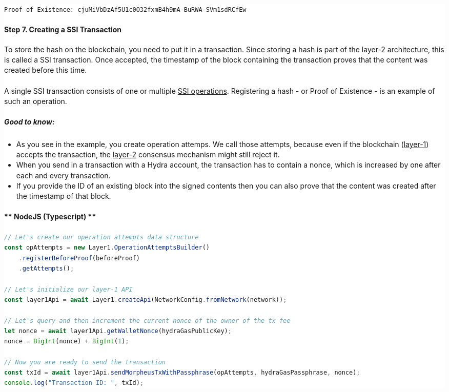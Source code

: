 ```text
Proof of Existence: cjuMiVbDzAf5U1c0O32fxmB4h9mA-BuRWA-SVm1sdRCfEw
```



#### Step 7. Creating a SSI Transaction

<div class="row no-gutters">
    <div class="col-6 pr-3">
        To store the hash on the blockchain, you need to put it in a transaction. Since storing a hash is part of the layer-2 architecture, this is called a SSI transaction. Once accepted, the timestamp of the block containing the transaction proves that the content was created before this time.
        <br><br>
        A single SSI transaction consists of one or multiple <a href="/glossary?id=ssi-operation">SSI operations</a>. Registering a hash - or Proof of Existence - is an example of such an operation.
    </div>
    <div class="col-6">
        <div class="alert alert-info pb-0 mb-0">
            <h5>Good to know:</h5>
            <ul>
                <li>As you see in the example, you create operation attemps. We call those attempts, because even if the blockchain (<a href="/glossary?id=layer-1">layer-1</a>) accepts the transaction, the <a href="/glossary?id=layer-2">layer-2</a> consensus mechanism might still reject it.</li>
                <li>When you send in a transaction with a Hydra account, the transaction has to contain a nonce, which is increased by one after each and every transaction.</li>
                <li>If you provide the ID of an existing block into the signed contents then you can also prove that the content was created after the timestamp of that block.</li>
            </ul>
        </div>
    </div>
</div>



#### ** NodeJS (Typescript) **

```typescript
// Let's create our operation attempts data structure
const opAttempts = new Layer1.OperationAttemptsBuilder()
    .registerBeforeProof(beforeProof)
    .getAttempts();

// Let's initialize our layer-1 API
const layer1Api = await Layer1.createApi(NetworkConfig.fromNetwork(network));

// Let's query and then increment the current nonce of the owner of the tx fee
let nonce = await layer1Api.getWalletNonce(hydraGasPublicKey);
nonce = BigInt(nonce) + BigInt(1);

// Now you are ready to send the transaction
const txId = await layer1Api.sendMorpheusTxWithPassphrase(opAttempts, hydraGasPassphrase, nonce);
console.log("Transaction ID: ", txId);
```
